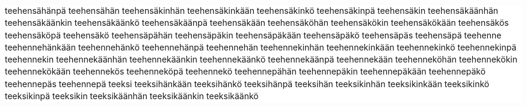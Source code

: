 teehensähänpä
teehensähän
teehensäkinhän
teehensäkinkään
teehensäkinkö
teehensäkinpä
teehensäkin
teehensäkäänhän
teehensäkäänkin
teehensäkäänkö
teehensäkäänpä
teehensäkään
teehensäköhän
teehensäkökin
teehensäkökään
teehensäkös
teehensäköpä
teehensäkö
teehensäpähän
teehensäpäkin
teehensäpäkään
teehensäpäkö
teehensäpäs
teehensäpä
teehenne
teehennehänkään
teehennehänkö
teehennehänpä
teehennehän
teehennekinhän
teehennekinkään
teehennekinkö
teehennekinpä
teehennekin
teehennekäänhän
teehennekäänkin
teehennekäänkö
teehennekäänpä
teehennekään
teehenneköhän
teehennekökin
teehennekökään
teehennekös
teehenneköpä
teehennekö
teehennepähän
teehennepäkin
teehennepäkään
teehennepäkö
teehennepäs
teehennepä
teeksi
teeksihänkään
teeksihänkö
teeksihänpä
teeksihän
teeksikinhän
teeksikinkään
teeksikinkö
teeksikinpä
teeksikin
teeksikäänhän
teeksikäänkin
teeksikäänkö